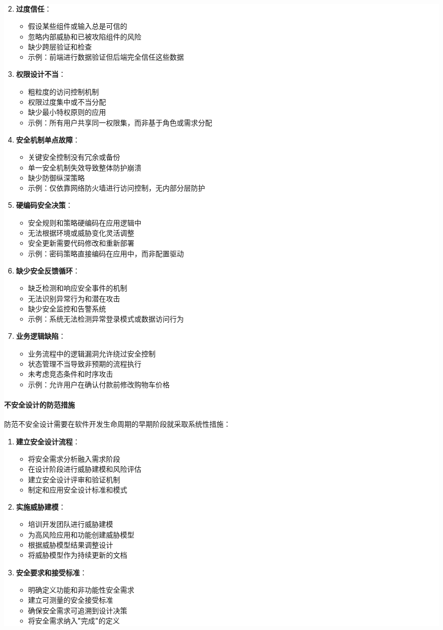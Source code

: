 2. **过度信任**：
   - 假设某些组件或输入总是可信的
   - 忽略内部威胁和已被攻陷组件的风险
   - 缺少跨层验证和检查
   - 示例：前端进行数据验证但后端完全信任这些数据

3. **权限设计不当**：
   - 粗粒度的访问控制机制
   - 权限过度集中或不当分配
   - 缺少最小特权原则的应用
   - 示例：所有用户共享同一权限集，而非基于角色或需求分配

4. **安全机制单点故障**：
   - 关键安全控制没有冗余或备份
   - 单一安全机制失效导致整体防护崩溃
   - 缺少防御纵深策略
   - 示例：仅依靠网络防火墙进行访问控制，无内部分层防护

5. **硬编码安全决策**：
   - 安全规则和策略硬编码在应用逻辑中
   - 无法根据环境或威胁变化灵活调整
   - 安全更新需要代码修改和重新部署
   - 示例：密码策略直接编码在应用中，而非配置驱动

6. **缺少安全反馈循环**：
   - 缺乏检测和响应安全事件的机制
   - 无法识别异常行为和潜在攻击
   - 缺少安全监控和告警系统
   - 示例：系统无法检测异常登录模式或数据访问行为

7. **业务逻辑缺陷**：
   - 业务流程中的逻辑漏洞允许绕过安全控制
   - 状态管理不当导致非预期的流程执行
   - 未考虑竞态条件和时序攻击
   - 示例：允许用户在确认付款前修改购物车价格

#### 不安全设计的防范措施

防范不安全设计需要在软件开发生命周期的早期阶段就采取系统性措施：

1. **建立安全设计流程**：
   - 将安全需求分析融入需求阶段
   - 在设计阶段进行威胁建模和风险评估
   - 建立安全设计评审和验证机制
   - 制定和应用安全设计标准和模式

2. **实施威胁建模**：
   - 培训开发团队进行威胁建模
   - 为高风险应用和功能创建威胁模型
   - 根据威胁模型结果调整设计
   - 将威胁模型作为持续更新的文档

3. **安全要求和接受标准**：
   - 明确定义功能和非功能性安全需求
   - 建立可测量的安全接受标准
   - 确保安全需求可追溯到设计决策
   - 将安全需求纳入"完成"的定义
